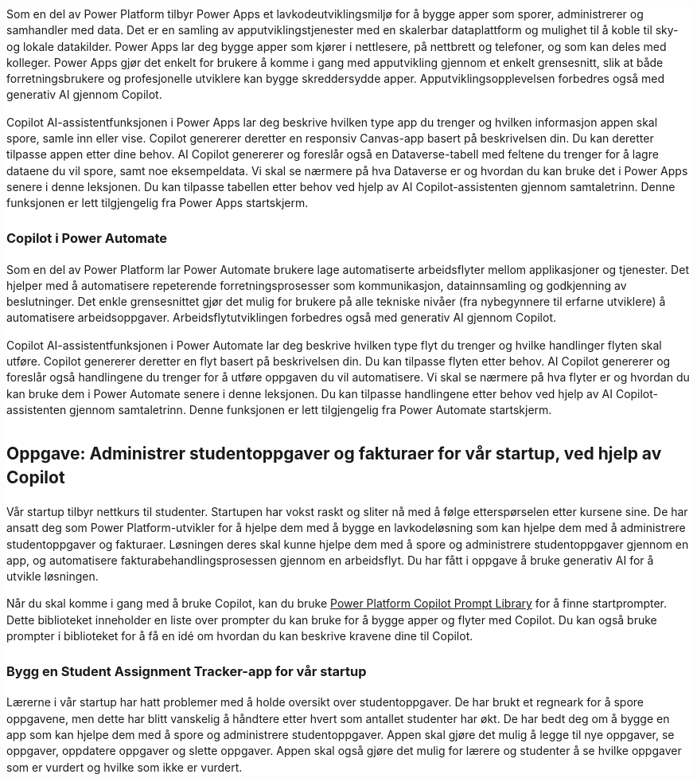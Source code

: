 Som en del av Power Platform tilbyr Power Apps et lavkodeutviklingsmiljø for å bygge apper som sporer, administrerer og samhandler med data. Det er en samling av apputviklingstjenester med en skalerbar dataplattform og mulighet til å koble til sky- og lokale datakilder. Power Apps lar deg bygge apper som kjører i nettlesere, på nettbrett og telefoner, og som kan deles med kolleger. Power Apps gjør det enkelt for brukere å komme i gang med apputvikling gjennom et enkelt grensesnitt, slik at både forretningsbrukere og profesjonelle utviklere kan bygge skreddersydde apper. Apputviklingsopplevelsen forbedres også med generativ AI gjennom Copilot.

Copilot AI-assistentfunksjonen i Power Apps lar deg beskrive hvilken type app du trenger og hvilken informasjon appen skal spore, samle inn eller vise. Copilot genererer deretter en responsiv Canvas-app basert på beskrivelsen din. Du kan deretter tilpasse appen etter dine behov. AI Copilot genererer og foreslår også en Dataverse-tabell med feltene du trenger for å lagre dataene du vil spore, samt noe eksempeldata. Vi skal se nærmere på hva Dataverse er og hvordan du kan bruke det i Power Apps senere i denne leksjonen. Du kan tilpasse tabellen etter behov ved hjelp av AI Copilot-assistenten gjennom samtaletrinn. Denne funksjonen er lett tilgjengelig fra Power Apps startskjerm.

### Copilot i Power Automate

Som en del av Power Platform lar Power Automate brukere lage automatiserte arbeidsflyter mellom applikasjoner og tjenester. Det hjelper med å automatisere repeterende forretningsprosesser som kommunikasjon, datainnsamling og godkjenning av beslutninger. Det enkle grensesnittet gjør det mulig for brukere på alle tekniske nivåer (fra nybegynnere til erfarne utviklere) å automatisere arbeidsoppgaver. Arbeidsflytutviklingen forbedres også med generativ AI gjennom Copilot.

Copilot AI-assistentfunksjonen i Power Automate lar deg beskrive hvilken type flyt du trenger og hvilke handlinger flyten skal utføre. Copilot genererer deretter en flyt basert på beskrivelsen din. Du kan tilpasse flyten etter behov. AI Copilot genererer og foreslår også handlingene du trenger for å utføre oppgaven du vil automatisere. Vi skal se nærmere på hva flyter er og hvordan du kan bruke dem i Power Automate senere i denne leksjonen. Du kan tilpasse handlingene etter behov ved hjelp av AI Copilot-assistenten gjennom samtaletrinn. Denne funksjonen er lett tilgjengelig fra Power Automate startskjerm.

## Oppgave: Administrer studentoppgaver og fakturaer for vår startup, ved hjelp av Copilot

Vår startup tilbyr nettkurs til studenter. Startupen har vokst raskt og sliter nå med å følge etterspørselen etter kursene sine. De har ansatt deg som Power Platform-utvikler for å hjelpe dem med å bygge en lavkodeløsning som kan hjelpe dem med å administrere studentoppgaver og fakturaer. Løsningen deres skal kunne hjelpe dem med å spore og administrere studentoppgaver gjennom en app, og automatisere fakturabehandlingsprosessen gjennom en arbeidsflyt. Du har fått i oppgave å bruke generativ AI for å utvikle løsningen.

Når du skal komme i gang med å bruke Copilot, kan du bruke [Power Platform Copilot Prompt Library](https://github.com/pnp/powerplatform-prompts?WT.mc_id=academic-109639-somelezediko) for å finne startprompter. Dette biblioteket inneholder en liste over prompter du kan bruke for å bygge apper og flyter med Copilot. Du kan også bruke prompter i biblioteket for å få en idé om hvordan du kan beskrive kravene dine til Copilot.

### Bygg en Student Assignment Tracker-app for vår startup

Lærerne i vår startup har hatt problemer med å holde oversikt over studentoppgaver. De har brukt et regneark for å spore oppgavene, men dette har blitt vanskelig å håndtere etter hvert som antallet studenter har økt. De har bedt deg om å bygge en app som kan hjelpe dem med å spore og administrere studentoppgaver. Appen skal gjøre det mulig å legge til nye oppgaver, se oppgaver, oppdatere oppgaver og slette oppgaver. Appen skal også gjøre det mulig for lærere og studenter å se hvilke oppgaver som er vurdert og hvilke som ikke er vurdert.

